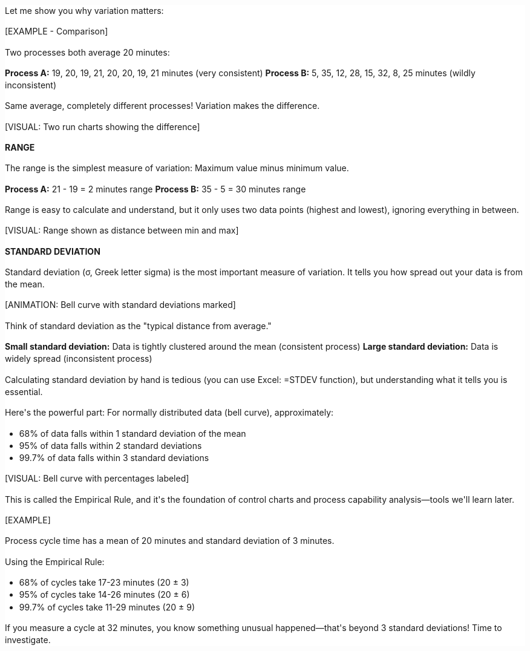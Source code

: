 Let me show you why variation matters:

[EXAMPLE - Comparison]

Two processes both average 20 minutes:

**Process A:** 19, 20, 19, 21, 20, 20, 19, 21 minutes (very consistent)
**Process B:** 5, 35, 12, 28, 15, 32, 8, 25 minutes (wildly inconsistent)

Same average, completely different processes! Variation makes the difference.

[VISUAL: Two run charts showing the difference]

**RANGE**

The range is the simplest measure of variation: Maximum value minus minimum value.

**Process A:** 21 - 19 = 2 minutes range
**Process B:** 35 - 5 = 30 minutes range

Range is easy to calculate and understand, but it only uses two data points (highest and lowest), ignoring everything in between.

[VISUAL: Range shown as distance between min and max]

**STANDARD DEVIATION**

Standard deviation (σ, Greek letter sigma) is the most important measure of variation. It tells you how spread out your data is from the mean.

[ANIMATION: Bell curve with standard deviations marked]

Think of standard deviation as the "typical distance from average."

**Small standard deviation:** Data is tightly clustered around the mean (consistent process)
**Large standard deviation:** Data is widely spread (inconsistent process)

Calculating standard deviation by hand is tedious (you can use Excel: =STDEV function), but understanding what it tells you is essential.

Here's the powerful part: For normally distributed data (bell curve), approximately:
- 68% of data falls within 1 standard deviation of the mean
- 95% of data falls within 2 standard deviations
- 99.7% of data falls within 3 standard deviations

[VISUAL: Bell curve with percentages labeled]

This is called the Empirical Rule, and it's the foundation of control charts and process capability analysis—tools we'll learn later.

[EXAMPLE]

Process cycle time has a mean of 20 minutes and standard deviation of 3 minutes.

Using the Empirical Rule:
- 68% of cycles take 17-23 minutes (20 ± 3)
- 95% of cycles take 14-26 minutes (20 ± 6)
- 99.7% of cycles take 11-29 minutes (20 ± 9)

If you measure a cycle at 32 minutes, you know something unusual happened—that's beyond 3 standard deviations! Time to investigate.
